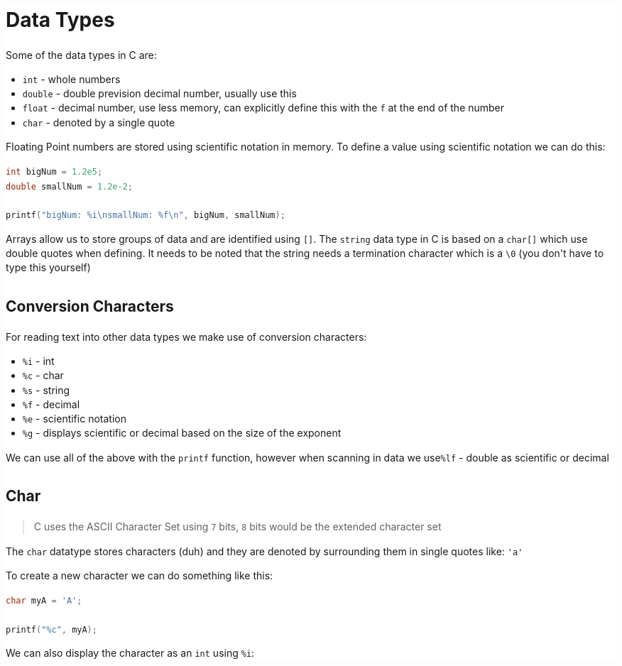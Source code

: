 # Data Types

Some of the data types in C are:

- `int` - whole numbers
- `double` - double prevision decimal number, usually use this
- `float` - decimal number, use less memory, can explicitly define this with the `f` at the end of the number
- `char` - denoted by a single quote

Floating Point numbers are stored using scientific notation in memory. To define a value using scientific notation we can do this:

```c
int bigNum = 1.2e5;
double smallNum = 1.2e-2;

printf("bigNum: %i\nsmallNum: %f\n", bigNum, smallNum);
```

Arrays allow us to store groups of data and are identified using `[]`. The `string` data type in C is based on a `char[]` which use double quotes when defining. It needs to be noted that the string needs a termination character which is a `\0` (you don't have to type this yourself)

## Conversion Characters

For reading text into other data types we make use of conversion characters:

- `%i` - int
- `%c` - char
- `%s` - string
- `%f` - decimal
- `%e` - scientific notation
- `%g` - displays scientific or decimal based on the size of the exponent

We can use all of the above with the `printf` function, however when scanning in data we use`%lf` - double as scientific or decimal

## Char

> C uses the ASCII Character Set using `7` bits, `8` bits would be the extended character set

The `char` datatype stores characters (duh) and they are denoted by surrounding them in single quotes like: `'a'`

To create a new character we can do something like this:

```c
char myA = 'A';

printf("%c", myA);
```

We can also display the character as an `int` using `%i`:

